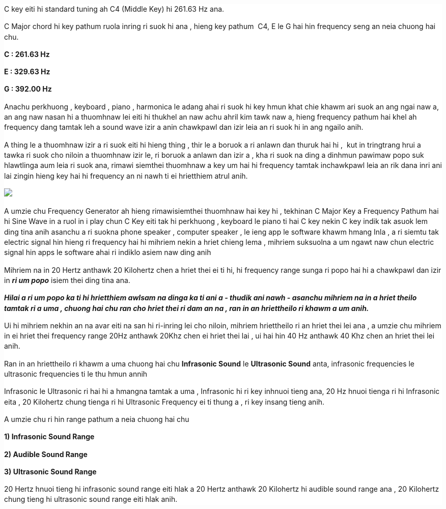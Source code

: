 C key eiti hi standard tuning ah C4 (Middle Key) hi 261.63 Hz ana.

C Major chord hi key pathum ruola inring ri suok hi ana , hieng key pathum  C4, E le G hai hin frequency seng an neia chuong hai chu.

**C : 261.63 Hz** 

**E : 329.63 Hz**

**G : 392.00 Hz**

Anachu perkhuong , keyboard , piano , harmonica le adang ahai ri suok hi key hmun khat chie khawm ari suok an ang ngai naw a, an ang naw nasan hi a thuomhnaw lei eiti hi thukhel an naw achu ahril kim tawk naw a, hieng frequency pathum hai khel ah frequency dang tamtak leh a sound wave izir a anin chawkpawl dan izir leia an ri suok hi in ang ngailo anih.

A thing le a thuomhnaw izir a ri suok eiti hi hieng thing , thir le a boruok a ri anlawn dan thuruk hai hi ,  kut in tringtrang hrui a tawka ri suok cho niloin a thuomhnaw izir le, ri boruok a anlawn dan izir a , kha ri suok na ding a dinhmun pawimaw popo suk hlawtlinga aum leia ri suok ana, rimawi siemthei thuomhnaw a key um hai hi frequency tamtak inchawkpawl leia an rik dana inri ani lai zingin hieng key hai hi frequency an ni nawh ti ei hrietthiem atrul anih.

![](https://dmuolhoi.wordpress.com/wp-content/uploads/2024/10/img_20241023_2110461353471245666043385.jpg?w=768)

A umzie chu Frequency Generator ah hieng rimawisiemthei thuomhnaw hai key hi , tekhinan C Major Key a Frequency Pathum hai hi Sine Wave in a ruol in i play chun C Key eiti tak hi perkhuong , keyboard le piano ti hai C key nekin C key indik tak asuok lem ding tina anih asanchu a ri suokna phone speaker , computer speaker , le ieng app le software khawm hmang Inla , a ri siemtu tak electric signal hin hieng ri frequency hai hi mihriem nekin a hriet chieng lema , mihriem suksuolna a um ngawt naw chun electric signal hin apps le software ahai ri indiklo asiem naw ding anih

Mihriem na in 20 Hertz anthawk 20 Kilohertz chen a hriet thei ei ti hi, hi frequency range sunga ri popo hai hi a chawkpawl dan izir in **_ri um popo_** isiem thei ding tina ana.

_**Hilai a ri um popo ka ti hi hrietthiem awlsam na dinga ka ti ani a - thudik ani nawh - asanchu mihriem na in a hriet theilo tamtak ri a uma , chuong hai chu ran cho hriet thei ri dam an na , ran in an hriettheilo ri khawm a um anih.**_

Ui hi mihriem nekhin an na avar eiti na san hi ri-inring lei cho niloin, mihriem hriettheilo ri an hriet thei lei ana , a umzie chu mihriem in ei hriet thei frequency range 20Hz anthawk 20Khz chen ei hriet thei lai , ui hai hin 40 Hz anthawk 40 Khz chen an hriet thei lei anih.

Ran in an hriettheilo ri khawm a uma chuong hai chu **Infrasonic Sound** le **Ultrasonic Sound** anta, infrasonic frequencies le ultrasonic frequencies ti le thu hmun annih 

Infrasonic le Ultrasonic ri hai hi a hmangna tamtak a uma , Infrasonic hi ri key inhnuoi tieng ana, 20 Hz hnuoi tienga ri hi Infrasonic eita , 20 Kilohertz chung tienga ri hi Ultrasonic Frequency ei ti thung a , ri key insang tieng anih. 

A umzie chu ri hin range pathum a neia chuong hai chu 

**1) Infrasonic Sound Range** 

**2) Audible Sound Range** 

**3) Ultrasonic Sound Range**

20 Hertz hnuoi tieng hi infrasonic sound range eiti hlak a 20 Hertz anthawk 20 Kilohertz hi audible sound range ana , 20 Kilohertz chung tieng hi ultrasonic sound range eiti hlak anih.
